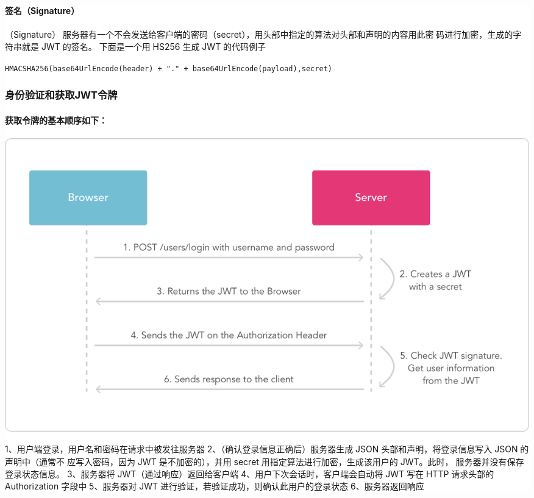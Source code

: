 #### 签名（Signature）

（Signature）
服务器有一个不会发送给客户端的密码（secret），用头部中指定的算法对头部和声明的内容用此密
码进行加密，生成的字符串就是 JWT 的签名。
下面是一个用 HS256 生成 JWT 的代码例子

```txt
HMACSHA256(base64UrlEncode(header) + "." + base64UrlEncode(payload),secret)
```



### 身份验证和获取JWT令牌

#### 获取令牌的基本顺序如下：

![](image40/jwt_diagram.png)

1、用户端登录，用户名和密码在请求中被发往服务器
2、（确认登录信息正确后）服务器生成 JSON 头部和声明，将登录信息写入 JSON 的声明中（通常不
应写入密码，因为 JWT 是不加密的），并用 secret 用指定算法进行加密，生成该用户的 JWT。此时，
服务器并没有保存登录状态信息。
3、服务器将 JWT（通过响应）返回给客户端
4、用户下次会话时，客户端会自动将 JWT 写在 HTTP 请求头部的 Authorization 字段中
5、服务器对 JWT 进行验证，若验证成功，则确认此用户的登录状态
6、服务器返回响应



